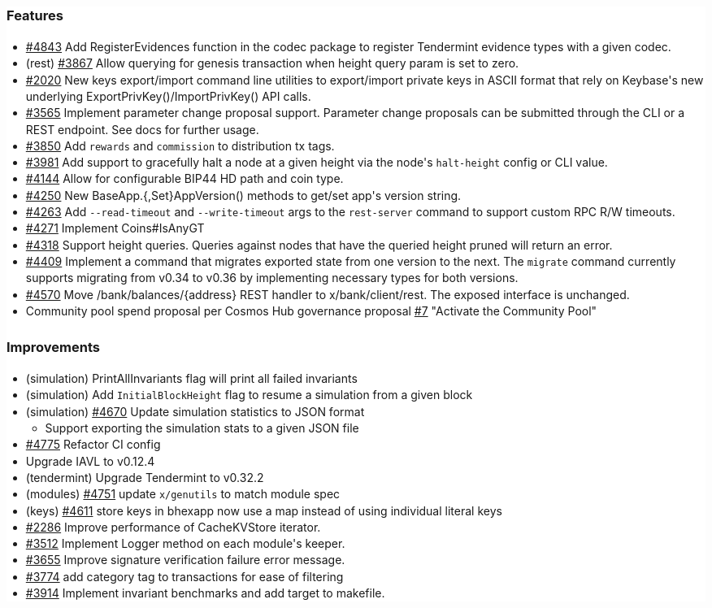 ### Features

* [\#4843](https://github.com/hbtc-chain/bhchain/issues/4843) Add RegisterEvidences function in the codec package to register
  Tendermint evidence types with a given codec.
* (rest) [\#3867](https://github.com/hbtc-chain/bhchain/issues/3867) Allow querying for genesis transaction when height query param is set to zero.
* [\#2020](https://github.com/hbtc-chain/bhchain/issues/2020) New keys export/import command line utilities to export/import private keys in ASCII format
  that rely on Keybase's new underlying ExportPrivKey()/ImportPrivKey() API calls.
* [\#3565](https://github.com/hbtc-chain/bhchain/issues/3565) Implement parameter change proposal support.
  Parameter change proposals can be submitted through the CLI
  or a REST endpoint. See docs for further usage.
* [\#3850](https://github.com/hbtc-chain/bhchain/issues/3850) Add `rewards` and `commission` to distribution tx tags.
* [\#3981](https://github.com/hbtc-chain/bhchain/issues/3981) Add support to gracefully halt a node at a given height
  via the node's `halt-height` config or CLI value.
* [\#4144](https://github.com/hbtc-chain/bhchain/issues/4144) Allow for configurable BIP44 HD path and coin type.
* [\#4250](https://github.com/hbtc-chain/bhchain/issues/4250) New BaseApp.{,Set}AppVersion() methods to get/set app's version string.
* [\#4263](https://github.com/hbtc-chain/bhchain/issues/4263) Add `--read-timeout` and `--write-timeout` args to the `rest-server` command
  to support custom RPC R/W timeouts.
* [\#4271](https://github.com/hbtc-chain/bhchain/issues/4271) Implement Coins#IsAnyGT
* [\#4318](https://github.com/hbtc-chain/bhchain/issues/4318) Support height queries. Queries against nodes that have the queried
  height pruned will return an error.
* [\#4409](https://github.com/hbtc-chain/bhchain/issues/4409) Implement a command that migrates exported state from one version to the next.
  The `migrate` command currently supports migrating from v0.34 to v0.36 by implementing
  necessary types for both versions.
* [\#4570](https://github.com/hbtc-chain/bhchain/issues/4570) Move /bank/balances/{address} REST handler to x/bank/client/rest. The exposed interface is unchanged.
* Community pool spend proposal per Cosmos Hub governance proposal [\#7](https://github.com/hbtc-chain/bhchain/issues/7) "Activate the Community Pool"

### Improvements

* (simulation) PrintAllInvariants flag will print all failed invariants
* (simulation) Add `InitialBlockHeight` flag to resume a simulation from a given block
* (simulation) [\#4670](https://github.com/hbtc-chain/bhchain/issues/4670) Update simulation statistics to JSON format
  - Support exporting the simulation stats to a given JSON file
* [\#4775](https://github.com/hbtc-chain/bhchain/issues/4775) Refactor CI config
* Upgrade IAVL to v0.12.4
* (tendermint) Upgrade Tendermint to v0.32.2
* (modules) [\#4751](https://github.com/hbtc-chain/bhchain/issues/4751) update `x/genutils` to match module spec
* (keys) [\#4611](https://github.com/hbtc-chain/bhchain/issues/4611) store keys in bhexapp now use a map instead of using individual literal keys
* [\#2286](https://github.com/hbtc-chain/bhchain/issues/2286) Improve performance of CacheKVStore iterator.
* [\#3512](https://github.com/hbtc-chain/bhchain/issues/3512) Implement Logger method on each module's keeper.
* [\#3655](https://github.com/hbtc-chain/bhchain/issues/3655) Improve signature verification failure error message.
* [\#3774](https://github.com/hbtc-chain/bhchain/issues/3774) add category tag to transactions for ease of filtering
* [\#3914](https://github.com/hbtc-chain/bhchain/issues/3914) Implement invariant benchmarks and add target to makefile.